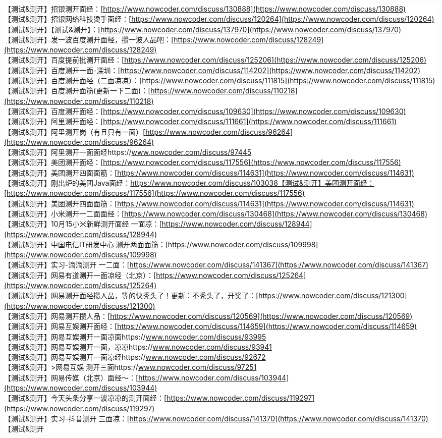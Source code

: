 【测试&测开】招银测开面经：[https://www.nowcoder.com/discuss/130888](https://www.nowcoder.com/discuss/130888)<br />【测试&测开】招银网络科技烫手面经：[https://www.nowcoder.com/discuss/120264](https://www.nowcoder.com/discuss/120264)<br />【测试&测开】【测试&测开】：[https://www.nowcoder.com/discuss/137970](https://www.nowcoder.com/discuss/137970)<br />【测试&测开】发一波百度测开面经，攒一波人品吧：[https://www.nowcoder.com/discuss/128249](https://www.nowcoder.com/discuss/128249)<br />【测试&测开】百度提前批测开面经：[https://www.nowcoder.com/discuss/125206](https://www.nowcoder.com/discuss/125206)<br />【测试&测开】百度测开一面-深圳：[https://www.nowcoder.com/discuss/114202](https://www.nowcoder.com/discuss/114202)<br />【测试&测开】百度测开面经（二面凉凉）：[https://www.nowcoder.com/discuss/111815](https://www.nowcoder.com/discuss/111815)<br />【测试&测开】百度测开面筋(更新一下二面)：[https://www.nowcoder.com/discuss/110218](https://www.nowcoder.com/discuss/110218)<br />【测试&测开】百度测开面经：[https://www.nowcoder.com/discuss/109630](https://www.nowcoder.com/discuss/109630)<br />【测试&测开】阿里测开面经：[https://www.nowcoder.com/discuss/111661](https://www.nowcoder.com/discuss/111661)<br />【测试&测开】阿里测开岗（有且只有一面）[https://www.nowcoder.com/discuss/96264](https://www.nowcoder.com/discuss/96264)<br />【测试&测开】阿里测开一面面经https://www.nowcoder.com/discuss/97445<br />【测试&测开】美团测开面经：[https://www.nowcoder.com/discuss/117556](https://www.nowcoder.com/discuss/117556)<br />【测试&测开】美团测开四面面筋：[https://www.nowcoder.com/discuss/114631](https://www.nowcoder.com/discuss/114631)<br />【测试&测开】刚出炉的美团Java面经：https://www.nowcoder.com/discuss/103038【测试&测开】美团测开面经：[https://www.nowcoder.com/discuss/117556](https://www.nowcoder.com/discuss/117556)<br />【测试&测开】美团测开四面面筋：[https://www.nowcoder.com/discuss/114631](https://www.nowcoder.com/discuss/114631)<br />【测试&测开】小米测开一二面面经：[https://www.nowcoder.com/discuss/130468](https://www.nowcoder.com/discuss/130468)<br />【测试&测开】10月15小米新鲜测开面经 一面凉：[https://www.nowcoder.com/discuss/128944](https://www.nowcoder.com/discuss/128944)<br />【测试&测开】中国电信IT研发中心 测开两面面筋：[https://www.nowcoder.com/discuss/109998](https://www.nowcoder.com/discuss/109998)<br />【测试&测开】实习-滴滴测开 一二面：[https://www.nowcoder.com/discuss/141367](https://www.nowcoder.com/discuss/141367)<br />【测试&测开】网易有道测开一面凉经（北京）：[https://www.nowcoder.com/discuss/125264](https://www.nowcoder.com/discuss/125264)<br />【测试&测开】网易测开面经攒人品，等的快秃头了！更新：不秃头了，开奖了：[https://www.nowcoder.com/discuss/121300](https://www.nowcoder.com/discuss/121300)<br />【测试&测开】网易测开攒人品：[https://www.nowcoder.com/discuss/120569](https://www.nowcoder.com/discuss/120569)<br />【测试&测开】网易互娱测开面经：[https://www.nowcoder.com/discuss/114659](https://www.nowcoder.com/discuss/114659)<br />【测试&测开】网易互娱测开一面凉面https://www.nowcoder.com/discuss/93995<br />【测试&测开】网易互娱测开一面，凉凉https://www.nowcoder.com/discuss/93941<br />【测试&测开】网易互娱测开一面凉经https://www.nowcoder.com/discuss/92672<br />【测试&测开】>网易互娱 测开三面https://www.nowcoder.com/discuss/97251<br />【测试&测开】网易传媒（北京）面经～：[https://www.nowcoder.com/discuss/103944](https://www.nowcoder.com/discuss/103944)<br />【测试&测开】今天头条分享一波凉凉的测开面经：[https://www.nowcoder.com/discuss/119297](https://www.nowcoder.com/discuss/119297)<br />【测试&测开】实习-抖音测开 三面凉：[https://www.nowcoder.com/discuss/141370](https://www.nowcoder.com/discuss/141370)<br />【测试&测开